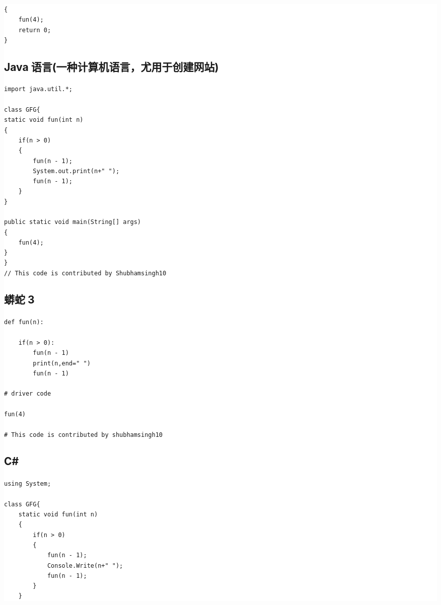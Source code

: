 ```
{
    fun(4);
    return 0;
}
```

## Java 语言(一种计算机语言，尤用于创建网站)

```
import java.util.*;

class GFG{
static void fun(int n)
{
    if(n > 0)
    {
        fun(n - 1);
        System.out.print(n+" ");
        fun(n - 1);
    }
}

public static void main(String[] args)
{
    fun(4);
}
}
// This code is contributed by Shubhamsingh10
```

## 蟒蛇 3

```
def fun(n):

    if(n > 0):
        fun(n - 1)
        print(n,end=" ")
        fun(n - 1)

# driver code

fun(4)

# This code is contributed by shubhamsingh10
```

## C#

```
using System;

class GFG{
    static void fun(int n)
    {
        if(n > 0)
        {
            fun(n - 1);
            Console.Write(n+" ");
            fun(n - 1);
        }
    }

```